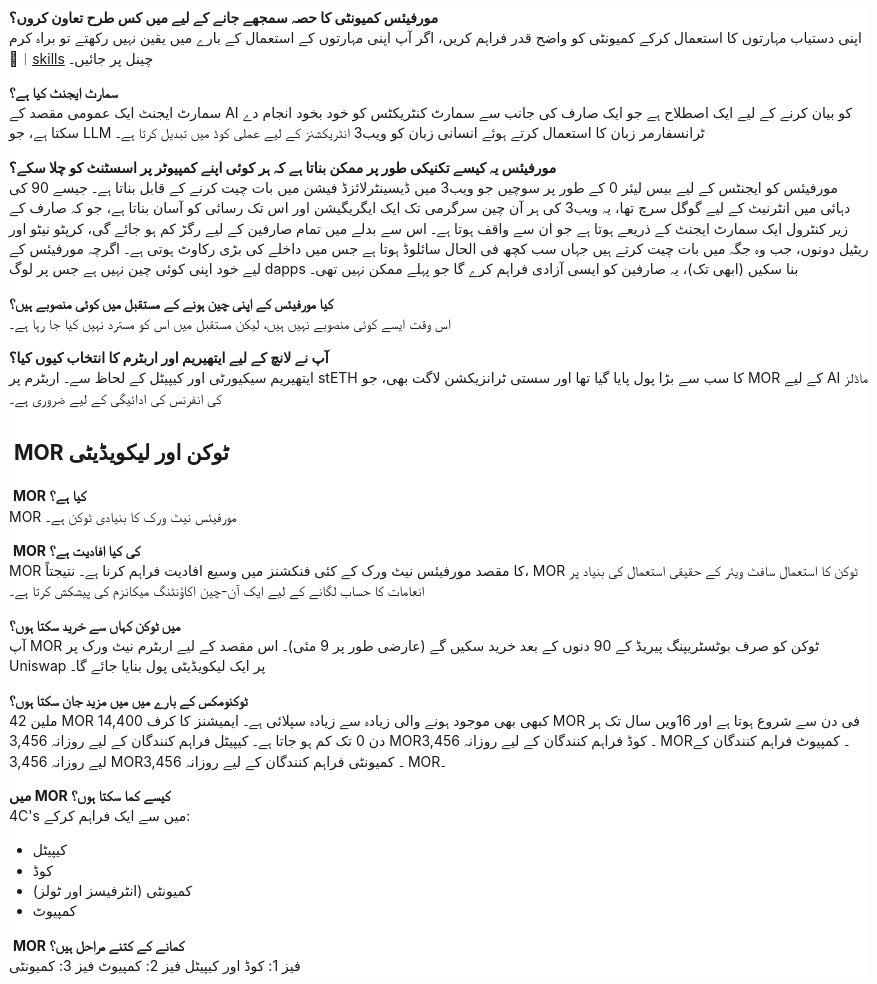 **مورفیئس کمیونٹی کا حصہ سمجھے جانے کے لیے میں کس طرح تعاون کروں؟**  
اپنی دستیاب مہارتوں کا استعمال کرکے کمیونٹی کو واضح قدر فراہم کریں، اگر آپ اپنی مہارتوں کے استعمال کے بارے میں یقین نہیں رکھتے تو براہ کرم ⁠🎣︱[skills](https://discord.gg/sqhs22PU) چینل پر جائیں۔

**سمارٹ ایجنٹ کیا ہے؟**  
سمارٹ ایجنٹ ایک عمومی مقصد کے AI کو بیان کرنے کے لیے ایک اصطلاح ہے جو ایک صارف کی جانب سے سمارٹ کنٹریکٹس کو خود بخود انجام دے سکتا ہے، جو LLM ٹرانسفارمر زبان کا استعمال کرتے ہوئے انسانی زبان کو ویب3 انٹریکشنز کے لیے عملی کوڈ میں تبدیل کرتا ہے۔

**مورفیئس یہ کیسے تکنیکی طور پر ممکن بناتا ہے کہ ہر کوئی اپنے کمپیوٹر پر اسسٹنٹ کو چلا سکے؟**  
مورفیئس کو ایجنٹس کے لیے بیس لیئر 0 کے طور پر سوچیں جو ویب3 میں ڈیسینٹرلائزڈ فیشن میں بات چیت کرنے کے قابل بناتا ہے۔ جیسے 90 کی دہائی میں انٹرنیٹ کے لیے گوگل سرچ تھا، یہ ویب3 کی ہر آن چین سرگرمی تک ایک ایگریگیشن اور اس تک رسائی کو آسان بناتا ہے، جو کہ صارف کے زیر کنٹرول ایک سمارٹ ایجنٹ کے ذریعے ہوتا ہے جو ان سے واقف ہوتا ہے۔ اس سے بدلے میں تمام صارفین کے لیے رگڑ کم ہو جائے گی، کرپٹو نیٹو اور ریٹیل دونوں، جب وہ جگہ میں بات چیت کرتے ہیں جہاں سب کچھ فی الحال سائلوڈ ہوتا ہے جس میں داخلے کی بڑی رکاوٹ ہوتی ہے۔ اگرچہ مورفیئس کے لیے خود اپنی کوئی چین نہیں ہے جس پر لوگ dapps بنا سکیں (ابھی تک)، یہ صارفین کو ایسی آزادی فراہم کرے گا جو پہلے ممکن نہیں تھی۔

**کیا مورفیئس کے اپنی چین ہونے کے مستقبل میں کوئی منصوبے ہیں؟**  
اس وقت ایسے کوئی منصوبے نہیں ہیں، لیکن مستقبل میں اس کو مسترد نہیں کیا جا رہا ہے۔

**آپ نے لانچ کے لیے ایتھیریم اور اربٹرم کا انتخاب کیوں کیا؟**  
ایتھیریم سیکیورٹی اور کیپیٹل کے لحاظ سے۔ اربٹرم پر stETH کا سب سے بڑا پول پایا گیا تھا اور سستی ٹرانزیکشن لاگت بھی، جو MOR کے لیے AI ماڈلز کی انفرنس کی ادائیگی کے لیے ضروری ہے۔

## &rlm; MOR ٹوکن اور لیکویڈیٹی
&rlm; **MOR کیا ہے؟**   
&rlm; MOR مورفیئس نیٹ ورک کا بنیادی ٹوکن ہے۔

&rlm; **MOR کی کیا افادیت ہے؟**  
&rlm; MOR کا مقصد مورفیئس نیٹ ورک کے کئی فنکشنز میں وسیع افادیت فراہم کرنا ہے۔ نتیجتاً، MOR ٹوکن کا استعمال سافٹ ویئر کے حقیقی استعمال کی بنیاد پر انعامات کا حساب لگانے کے لیے ایک آن-چین اکاؤنٹنگ میکانزم کی پیشکش کرتا ہے۔

**میں ٹوکن کہاں سے خرید سکتا ہوں؟**  
آپ MOR ٹوکن کو صرف بوٹسٹریپنگ پیریڈ کے 90 دنوں کے بعد خرید سکیں گے (عارضی طور پر 9 مئی)۔ اس مقصد کے لیے اربٹرم نیٹ ورک پر Uniswap پر ایک لیکویڈیٹی پول بنایا جائے گا۔

**ٹوکنومکس کے بارے میں میں مزید جان سکتا ہوں؟**  
42 ملین MOR کبھی بھی موجود ہونے والی زیادہ سے زیادہ سپلائی ہے۔
ایمیشنز کا کرف 14,400 MOR فی دن سے شروع ہوتا ہے اور 16ویں سال تک ہر دن 0 تک کم ہو جاتا ہے۔
کیپیٹل فراہم کنندگان کے لیے روزانہ 3,456 MOR۔
کوڈ فراہم کنندگان کے لیے روزانہ 3,456 MOR۔
کمپیوٹ فراہم کنندگان کے لیے روزانہ 3,456 MOR۔
کمیونٹی فراہم کنندگان کے لیے روزانہ 3,456 MOR۔

**میں MOR کیسے کما سکتا ہوں؟**  
&rlm; 4C's میں سے ایک فراہم کرکے:
- کیپیٹل
- کوڈ
- کمیونٹی (انٹرفیسز اور ٹولز)
- کمپیوٹ

&rlm; **MOR کمانے کے کتنے مراحل ہیں؟**  
فیز 1: کوڈ اور کیپیٹل
فیز 2: کمپیوٹ
فیز 3: کمیونٹی
